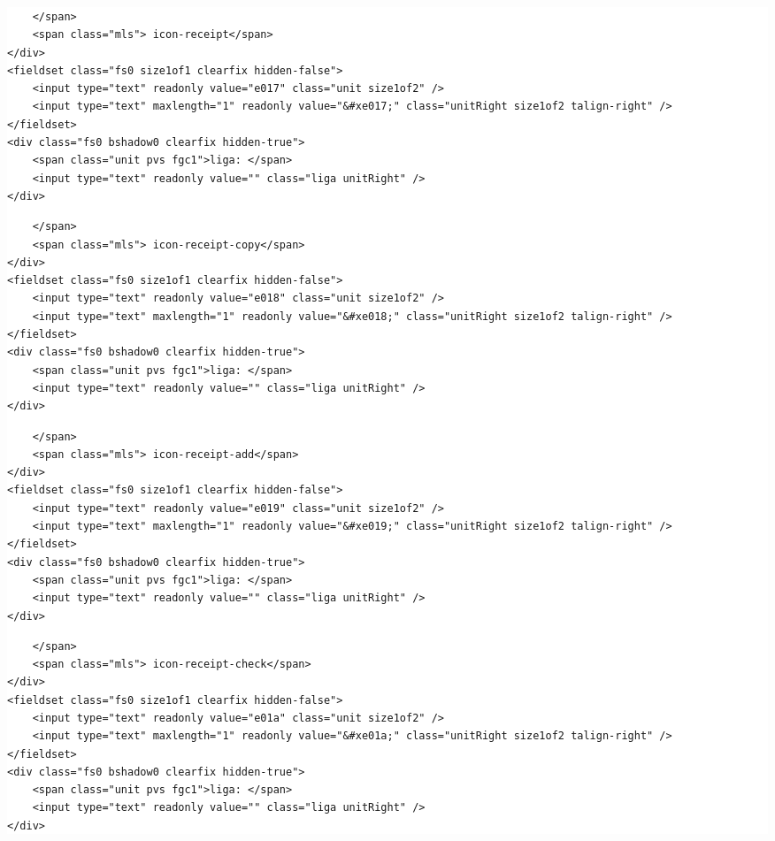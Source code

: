 		</span>
		<span class="mls"> icon-receipt</span>
	</div>
	<fieldset class="fs0 size1of1 clearfix hidden-false">
		<input type="text" readonly value="e017" class="unit size1of2" />
		<input type="text" maxlength="1" readonly value="&#xe017;" class="unitRight size1of2 talign-right" />
	</fieldset>
	<div class="fs0 bshadow0 clearfix hidden-true">
		<span class="unit pvs fgc1">liga: </span>
		<input type="text" readonly value="" class="liga unitRight" />
	</div>
</div>
<div class="glyph fs1">
	<div class="clearfix bshadow0 pbs">
		<span class="icon-receipt-copy">
				
		</span>
		<span class="mls"> icon-receipt-copy</span>
	</div>
	<fieldset class="fs0 size1of1 clearfix hidden-false">
		<input type="text" readonly value="e018" class="unit size1of2" />
		<input type="text" maxlength="1" readonly value="&#xe018;" class="unitRight size1of2 talign-right" />
	</fieldset>
	<div class="fs0 bshadow0 clearfix hidden-true">
		<span class="unit pvs fgc1">liga: </span>
		<input type="text" readonly value="" class="liga unitRight" />
	</div>
</div>
<div class="glyph fs1">
	<div class="clearfix bshadow0 pbs">
		<span class="icon-receipt-add">
				
		</span>
		<span class="mls"> icon-receipt-add</span>
	</div>
	<fieldset class="fs0 size1of1 clearfix hidden-false">
		<input type="text" readonly value="e019" class="unit size1of2" />
		<input type="text" maxlength="1" readonly value="&#xe019;" class="unitRight size1of2 talign-right" />
	</fieldset>
	<div class="fs0 bshadow0 clearfix hidden-true">
		<span class="unit pvs fgc1">liga: </span>
		<input type="text" readonly value="" class="liga unitRight" />
	</div>
</div>
<div class="glyph fs1">
	<div class="clearfix bshadow0 pbs">
		<span class="icon-receipt-check">
				
		</span>
		<span class="mls"> icon-receipt-check</span>
	</div>
	<fieldset class="fs0 size1of1 clearfix hidden-false">
		<input type="text" readonly value="e01a" class="unit size1of2" />
		<input type="text" maxlength="1" readonly value="&#xe01a;" class="unitRight size1of2 talign-right" />
	</fieldset>
	<div class="fs0 bshadow0 clearfix hidden-true">
		<span class="unit pvs fgc1">liga: </span>
		<input type="text" readonly value="" class="liga unitRight" />
	</div>
</div>
<div class="glyph fs1">